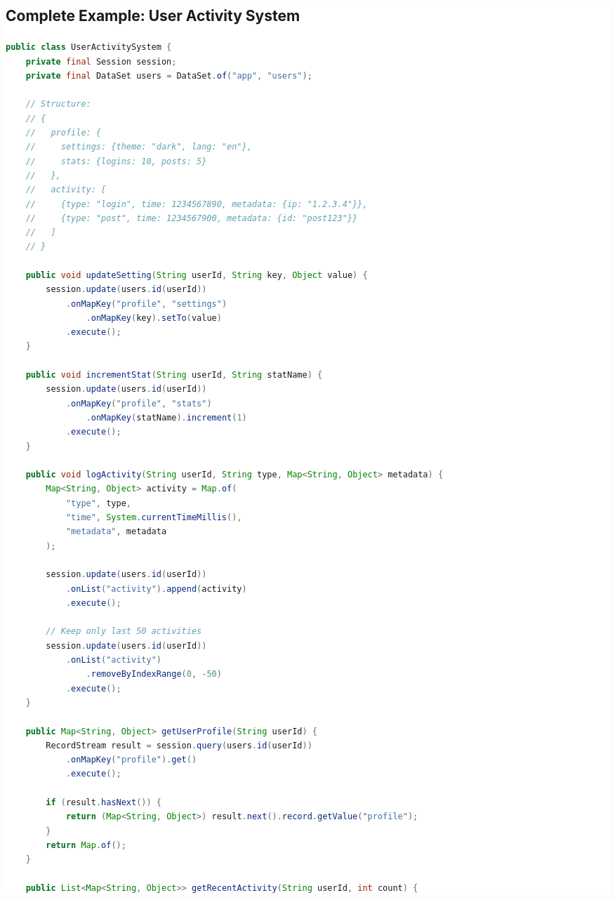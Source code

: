 ## Complete Example: User Activity System

```java
public class UserActivitySystem {
    private final Session session;
    private final DataSet users = DataSet.of("app", "users");
    
    // Structure:
    // {
    //   profile: {
    //     settings: {theme: "dark", lang: "en"},
    //     stats: {logins: 10, posts: 5}
    //   },
    //   activity: [
    //     {type: "login", time: 1234567890, metadata: {ip: "1.2.3.4"}},
    //     {type: "post", time: 1234567900, metadata: {id: "post123"}}
    //   ]
    // }
    
    public void updateSetting(String userId, String key, Object value) {
        session.update(users.id(userId))
            .onMapKey("profile", "settings")
                .onMapKey(key).setTo(value)
            .execute();
    }
    
    public void incrementStat(String userId, String statName) {
        session.update(users.id(userId))
            .onMapKey("profile", "stats")
                .onMapKey(statName).increment(1)
            .execute();
    }
    
    public void logActivity(String userId, String type, Map<String, Object> metadata) {
        Map<String, Object> activity = Map.of(
            "type", type,
            "time", System.currentTimeMillis(),
            "metadata", metadata
        );
        
        session.update(users.id(userId))
            .onList("activity").append(activity)
            .execute();
        
        // Keep only last 50 activities
        session.update(users.id(userId))
            .onList("activity")
                .removeByIndexRange(0, -50)
            .execute();
    }
    
    public Map<String, Object> getUserProfile(String userId) {
        RecordStream result = session.query(users.id(userId))
            .onMapKey("profile").get()
            .execute();
            
        if (result.hasNext()) {
            return (Map<String, Object>) result.next().record.getValue("profile");
        }
        return Map.of();
    }
    
    public List<Map<String, Object>> getRecentActivity(String userId, int count) {
```